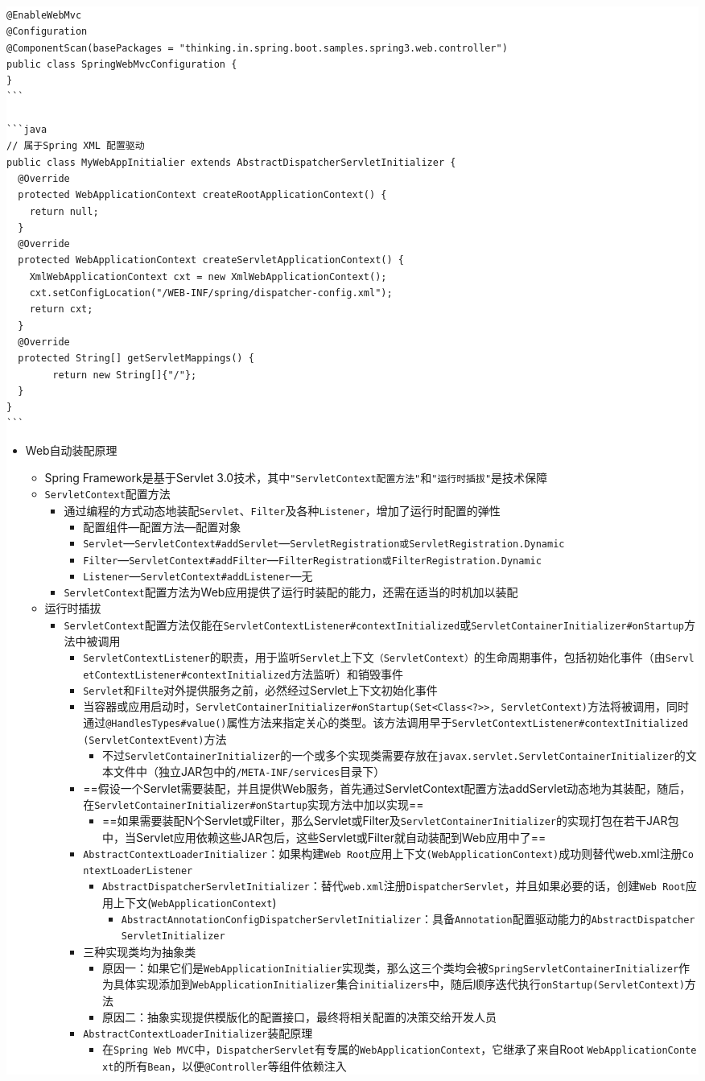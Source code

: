     @EnableWebMvc
    @Configuration
    @ComponentScan(basePackages = "thinking.in.spring.boot.samples.spring3.web.controller")
    public class SpringWebMvcConfiguration {
    }
    ```

    ```java
    // 属于Spring XML 配置驱动
    public class MyWebAppInitialier extends AbstractDispatcherServletInitializer {
      @Override
      protected WebApplicationContext createRootApplicationContext() {
        return null;
      }
      @Override
      protected WebApplicationContext createServletApplicationContext() {
        XmlWebApplicationContext cxt = new XmlWebApplicationContext();
        cxt.setConfigLocation("/WEB-INF/spring/dispatcher-config.xml");
        return cxt;
      }
      @Override
      protected String[] getServletMappings() {
    		return new String[]{"/"};
      }
    }
    ```

* Web自动装配原理

  * Spring Framework是基于Servlet 3.0技术，其中`"ServletContext配置方法"`和`"运行时插拔"`是技术保障
  * `ServletContext`配置方法
    - 通过编程的方式动态地装配`Servlet`、`Filter`及各种`Listener`，增加了运行时配置的弹性
      - 配置组件—配置方法—配置对象
      - `Servlet`—`ServletContext#addServlet`—`ServletRegistration或ServletRegistration.Dynamic`
      - `Filter`—`ServletContext#addFilter`—`FilterRegistration或FilterRegistration.Dynamic`
      - `Listener`—`ServletContext#addListener`—无
    - `ServletContext`配置方法为Web应用提供了运行时装配的能力，还需在适当的时机加以装配
  * 运行时插拔
    * `ServletContext`配置方法仅能在`ServletContextListener#contextInitialized`或`ServletContainerInitializer#onStartup`方法中被调用
      * `ServletContextListener`的职责，用于监听`Servlet`上下文`（ServletContext）`的生命周期事件，包括初始化事件（由`ServletContextListener#contextInitialized`方法监听）和销毁事件
      * `Servlet`和`Filte`对外提供服务之前，必然经过Servlet上下文初始化事件
      * 当容器或应用启动时，`ServletContainerInitializer#onStartup(Set<Class<?>>, ServletContext)`方法将被调用，同时通过`@HandlesTypes#value()`属性方法来指定关心的类型。该方法调用早于`ServletContextListener#contextInitialized(ServletContextEvent)`方法
        * 不过`ServletContainerInitializer`的一个或多个实现类需要存放在`javax.servlet.ServletContainerInitializer`的文本文件中（独立JAR包中的`/META-INF/services`目录下）
      * ==假设一个Servlet需要装配，并且提供Web服务，首先通过ServletContext配置方法addServlet动态地为其装配，随后，在`ServletContainerInitializer#onStartup`实现方法中加以实现==
        - ==如果需要装配N个Servlet或Filter，那么Servlet或Filter及`ServletContainerInitializer`的实现打包在若干JAR包中，当Servlet应用依赖这些JAR包后，这些Servlet或Filter就自动装配到Web应用中了==
      * `AbstractContextLoaderInitializer`：如果构建`Web Root`应用上下文`(WebApplicationContext)`成功则替代web.xml注册`ContextLoaderListener`
        - `AbstractDispatcherServletInitializer`：替代`web.xml`注册`DispatcherServlet`，并且如果必要的话，创建`Web Root`应用上下文(`WebApplicationContext`)
          - `AbstractAnnotationConfigDispatcherServletInitializer`：具备`Annotation`配置驱动能力的`AbstractDispatcherServletInitializer`
      * 三种实现类均为抽象类
        - 原因一：如果它们是`WebApplicationInitialier`实现类，那么这三个类均会被`SpringServletContainerInitializer`作为具体实现添加到`WebApplicationInitializer`集合`initializers`中，随后顺序迭代执行`onStartup(ServletContext)`方法
        - 原因二：抽象实现提供模版化的配置接口，最终将相关配置的决策交给开发人员
      * `AbstractContextLoaderInitializer`装配原理
        * 在`Spring Web MVC`中，`DispatcherServlet`有专属的`WebApplicationContext`，它继承了来自Root `WebApplicationContext`的所有`Bean`，以便`@Controller`等组件依赖注入